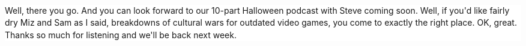 Well, there you go. And you can look forward to our 10-part Halloween podcast with Steve coming soon.
Well, if you'd like fairly dry Miz and Sam as I said, breakdowns of cultural wars for outdated video games, you come to exactly the right place.
OK, great. Thanks so much for listening and we'll be back next week.